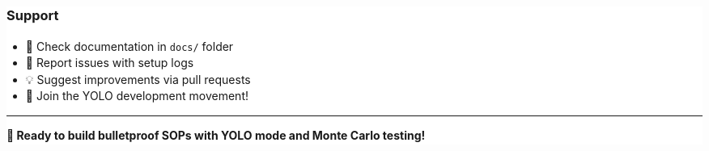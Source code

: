 ### Support
- 📖 Check documentation in `docs/` folder
- 🐛 Report issues with setup logs
- 💡 Suggest improvements via pull requests
- 🚀 Join the YOLO development movement!

---

**🎯 Ready to build bulletproof SOPs with YOLO mode and Monte Carlo testing!**
